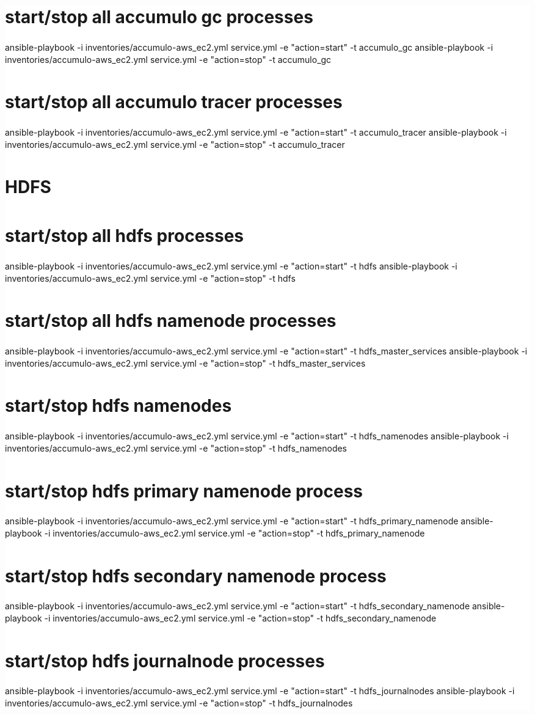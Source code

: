 # start/stop all accumulo gc processes
ansible-playbook -i inventories/accumulo-aws_ec2.yml service.yml -e "action=start" -t accumulo_gc
ansible-playbook -i inventories/accumulo-aws_ec2.yml service.yml -e "action=stop" -t accumulo_gc

# start/stop all accumulo tracer processes
ansible-playbook -i inventories/accumulo-aws_ec2.yml service.yml -e "action=start" -t accumulo_tracer
ansible-playbook -i inventories/accumulo-aws_ec2.yml service.yml -e "action=stop" -t accumulo_tracer


# HDFS

# start/stop all hdfs processes
ansible-playbook -i inventories/accumulo-aws_ec2.yml service.yml -e "action=start" -t hdfs
ansible-playbook -i inventories/accumulo-aws_ec2.yml service.yml -e "action=stop" -t hdfs

# start/stop all hdfs namenode processes
ansible-playbook -i inventories/accumulo-aws_ec2.yml service.yml -e "action=start" -t hdfs_master_services
ansible-playbook -i inventories/accumulo-aws_ec2.yml service.yml -e "action=stop" -t hdfs_master_services

# start/stop hdfs namenodes
ansible-playbook -i inventories/accumulo-aws_ec2.yml service.yml -e "action=start" -t hdfs_namenodes
ansible-playbook -i inventories/accumulo-aws_ec2.yml service.yml -e "action=stop" -t hdfs_namenodes

# start/stop hdfs primary namenode process
ansible-playbook -i inventories/accumulo-aws_ec2.yml service.yml -e "action=start" -t hdfs_primary_namenode
ansible-playbook -i inventories/accumulo-aws_ec2.yml service.yml -e "action=stop" -t hdfs_primary_namenode

# start/stop hdfs secondary namenode process
ansible-playbook -i inventories/accumulo-aws_ec2.yml service.yml -e "action=start" -t hdfs_secondary_namenode
ansible-playbook -i inventories/accumulo-aws_ec2.yml service.yml -e "action=stop" -t hdfs_secondary_namenode

# start/stop hdfs journalnode processes
ansible-playbook -i inventories/accumulo-aws_ec2.yml service.yml -e "action=start" -t hdfs_journalnodes
ansible-playbook -i inventories/accumulo-aws_ec2.yml service.yml -e "action=stop" -t hdfs_journalnodes
